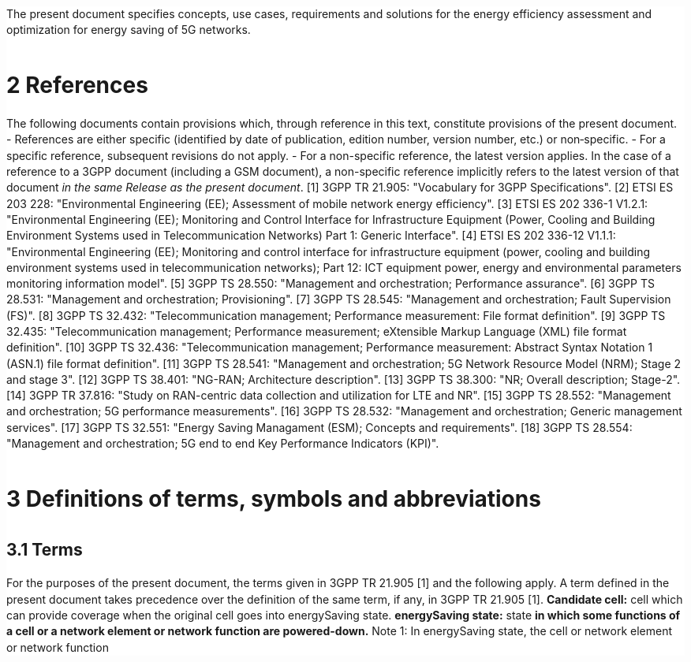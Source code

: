 The present document specifies concepts, use cases, requirements and solutions
for the energy efficiency assessment and optimization for energy saving of 5G
networks.
# 2 References
The following documents contain provisions which, through reference in this
text, constitute provisions of the present document.
\- References are either specific (identified by date of publication, edition
number, version number, etc.) or non‑specific.
\- For a specific reference, subsequent revisions do not apply.
\- For a non-specific reference, the latest version applies. In the case of a
reference to a 3GPP document (including a GSM document), a non-specific
reference implicitly refers to the latest version of that document _in the
same Release as the present document_.
[1] 3GPP TR 21.905: \"Vocabulary for 3GPP Specifications\".
[2] ETSI ES 203 228: \"Environmental Engineering (EE); Assessment of mobile
network energy efficiency\".
[3] ETSI ES 202 336-1 V1.2.1: \"Environmental Engineering (EE); Monitoring and
Control Interface for Infrastructure Equipment (Power, Cooling and Building
Environment Systems used in Telecommunication Networks) Part 1: Generic
Interface\".
[4] ETSI ES 202 336-12 V1.1.1: \"Environmental Engineering (EE); Monitoring
and control interface for infrastructure equipment (power, cooling and
building environment systems used in telecommunication networks); Part 12: ICT
equipment power, energy and environmental parameters monitoring information
model\".
[5] 3GPP TS 28.550: \"Management and orchestration; Performance assurance\".
[6] 3GPP TS 28.531: \"Management and orchestration; Provisioning\".
[7] 3GPP TS 28.545: \"Management and orchestration; Fault Supervision (FS)\".
[8] 3GPP TS 32.432: \"Telecommunication management; Performance measurement:
File format definition\".
[9] 3GPP TS 32.435: \"Telecommunication management; Performance measurement;
eXtensible Markup Language (XML) file format definition\".
[10] 3GPP TS 32.436: \"Telecommunication management; Performance measurement:
Abstract Syntax Notation 1 (ASN.1) file format definition\".
[11] 3GPP TS 28.541: \"Management and orchestration; 5G Network Resource Model
(NRM); Stage 2 and stage 3\".
[12] 3GPP TS 38.401: \"NG-RAN; Architecture description\".
[13] 3GPP TS 38.300: \"NR; Overall description; Stage-2\".
[14] 3GPP TR 37.816: \"Study on RAN-centric data collection and utilization
for LTE and NR\".
[15] 3GPP TS 28.552: \"Management and orchestration; 5G performance
measurements\".
[16] 3GPP TS 28.532: \"Management and orchestration; Generic management
services\".
[17] 3GPP TS 32.551: \"Energy Saving Managament (ESM); Concepts and
requirements\".
[18] 3GPP TS 28.554: \"Management and orchestration; 5G end to end Key
Performance Indicators (KPI)\".
# 3 Definitions of terms, symbols and abbreviations
## 3.1 Terms
For the purposes of the present document, the terms given in 3GPP TR 21.905
[1] and the following apply. A term defined in the present document takes
precedence over the definition of the same term, if any, in 3GPP TR 21.905
[1].
**Candidate cell:** cell which can provide coverage when the original cell
goes into energySaving state.
**energySaving state:** state **in which some functions of a cell or a network
element or network function are powered-down.**
Note 1: In energySaving state, the cell or network element or network function
